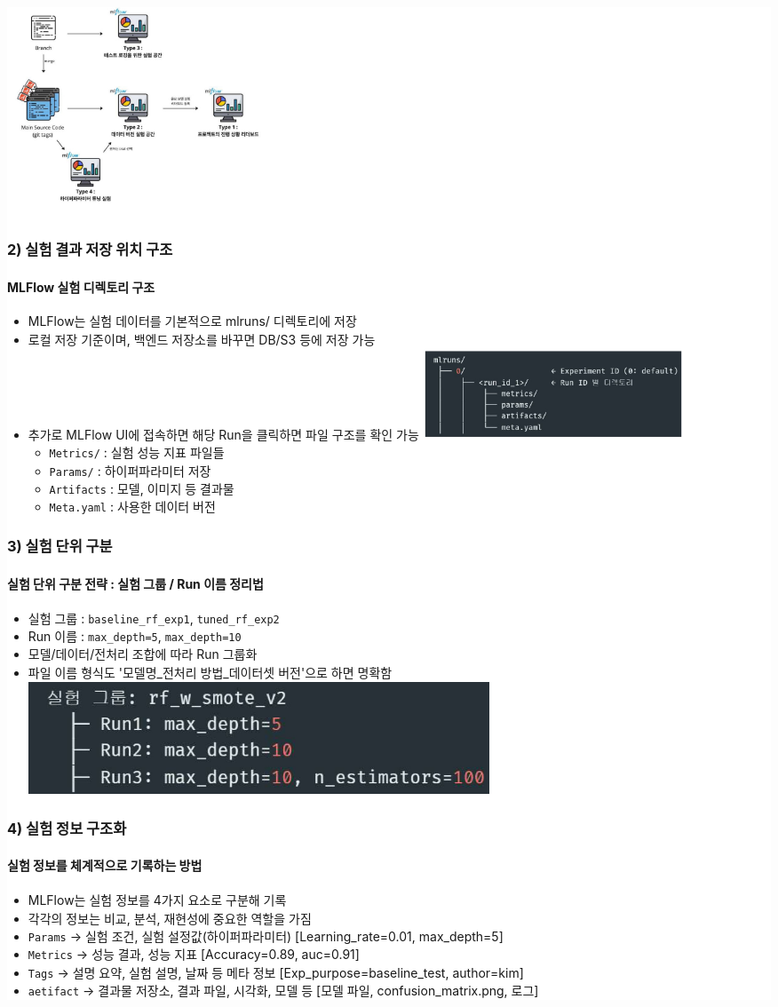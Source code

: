   ![alt text](image-2.png)

### 2) 실험 결과 저장 위치 구조
#### MLFlow 실험 디렉토리 구조
- MLFlow는 실험 데이터를 기본적으로 mlruns/ 디렉토리에 저장
- 로컬 저장 기준이며, 백엔드 저장소를 바꾸면 DB/S3 등에 저장 가능
- 추가로 MLFlow UI에 접속하면 해당 Run을 클릭하면 파일 구조를 확인 가능
  ![alt text](image-3.png)
  - `Metrics/` : 실험 성능 지표 파일들
  - `Params/` : 하이퍼파라미터 저장
  - `Artifacts` : 모델, 이미지 등 결과물
  - `Meta.yaml` : 사용한 데이터 버전

### 3) 실험 단위 구분
#### 실험 단위 구분 전략 : 실험 그룹 / Run 이름 정리법
- 실험 그룹 : `baseline_rf_exp1`, `tuned_rf_exp2`
- Run 이름 : `max_depth=5`, `max_depth=10`
- 모델/데이터/전처리 조합에 따라 Run 그룹화
- 파일 이름 형식도 '모델명_전처리 방법_데이터셋 버전'으로 하면 명확함
  ![alt text](image-4.png)

### 4) 실험 정보 구조화
#### 실험 정보를 체계적으로 기록하는 방법
- MLFlow는 실험 정보를 4가지 요소로 구분해 기록
- 각각의 정보는 비교, 분석, 재현성에 중요한 역할을 가짐
- `Params` → 실험 조건, 실험 설정값(하이퍼파라미터) [Learning_rate=0.01, max_depth=5]
- `Metrics` → 성능 결과, 성능 지표 [Accuracy=0.89, auc=0.91]
- `Tags` → 설명 요약, 실험 설명, 날짜 등 메타 정보 [Exp_purpose=baseline_test, author=kim]
- `aetifact` → 결과물 저장소, 결과 파일, 시각화, 모델 등 [모델 파일, confusion_matrix.png, 로그]
